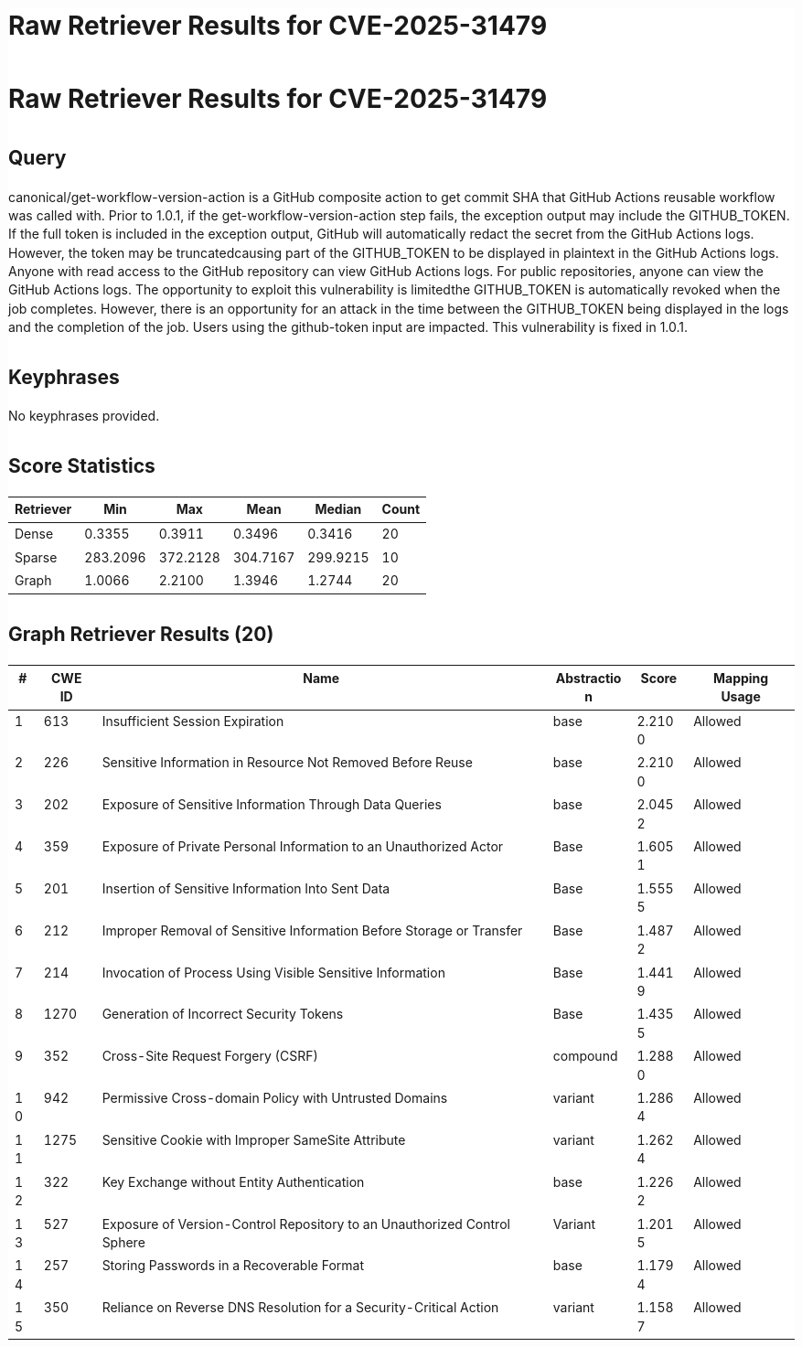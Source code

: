 # Raw Retriever Results for CVE-2025-31479

# Raw Retriever Results for CVE-2025-31479
## Query
canonical/get-workflow-version-action is a GitHub composite action to get commit SHA that GitHub Actions reusable workflow was called with. Prior to 1.0.1, if the get-workflow-version-action step fails, the exception output may include the GITHUB_TOKEN. If the full token is included in the exception output, GitHub will automatically redact the secret from the GitHub Actions logs. However, the token may be truncatedcausing part of the GITHUB_TOKEN to be displayed in plaintext in the GitHub Actions logs. Anyone with read access to the GitHub repository can view GitHub Actions logs. For public repositories, anyone can view the GitHub Actions logs. The opportunity to exploit this vulnerability is limitedthe GITHUB_TOKEN is automatically revoked when the job completes. However, there is an opportunity for an attack in the time between the GITHUB_TOKEN being displayed in the logs and the completion of the job. Users using the github-token input are impacted. This vulnerability is fixed in 1.0.1.

## Keyphrases
No keyphrases provided.

## Score Statistics
| Retriever | Min | Max | Mean | Median | Count |
|-----------|-----|-----|------|--------|-------|
| Dense | 0.3355 | 0.3911 | 0.3496 | 0.3416 | 20 |
| Sparse | 283.2096 | 372.2128 | 304.7167 | 299.9215 | 10 |
| Graph | 1.0066 | 2.2100 | 1.3946 | 1.2744 | 20 |

## Graph Retriever Results (20)
| # | CWE ID | Name | Abstraction | Score | Mapping Usage |
|---|--------|------|-------------|-------|---------------|
| 1 | 613 | Insufficient Session Expiration | base | 2.2100 | Allowed |
| 2 | 226 | Sensitive Information in Resource Not Removed Before Reuse | base | 2.2100 | Allowed |
| 3 | 202 | Exposure of Sensitive Information Through Data Queries | base | 2.0452 | Allowed |
| 4 | 359 | Exposure of Private Personal Information to an Unauthorized Actor | Base | 1.6051 | Allowed |
| 5 | 201 | Insertion of Sensitive Information Into Sent Data | Base | 1.5555 | Allowed |
| 6 | 212 | Improper Removal of Sensitive Information Before Storage or Transfer | Base | 1.4872 | Allowed |
| 7 | 214 | Invocation of Process Using Visible Sensitive Information | Base | 1.4419 | Allowed |
| 8 | 1270 | Generation of Incorrect Security Tokens | Base | 1.4355 | Allowed |
| 9 | 352 | Cross-Site Request Forgery (CSRF) | compound | 1.2880 | Allowed |
| 10 | 942 | Permissive Cross-domain Policy with Untrusted Domains | variant | 1.2864 | Allowed |
| 11 | 1275 | Sensitive Cookie with Improper SameSite Attribute | variant | 1.2624 | Allowed |
| 12 | 322 | Key Exchange without Entity Authentication | base | 1.2262 | Allowed |
| 13 | 527 | Exposure of Version-Control Repository to an Unauthorized Control Sphere | Variant | 1.2015 | Allowed |
| 14 | 257 | Storing Passwords in a Recoverable Format | base | 1.1794 | Allowed |
| 15 | 350 | Reliance on Reverse DNS Resolution for a Security-Critical Action | variant | 1.1587 | Allowed |
